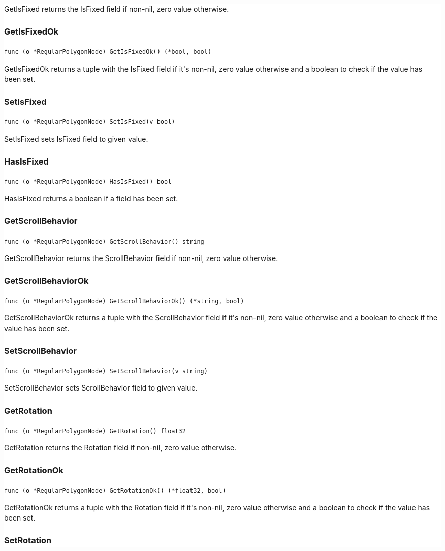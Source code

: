 GetIsFixed returns the IsFixed field if non-nil, zero value otherwise.

### GetIsFixedOk

`func (o *RegularPolygonNode) GetIsFixedOk() (*bool, bool)`

GetIsFixedOk returns a tuple with the IsFixed field if it's non-nil, zero value otherwise
and a boolean to check if the value has been set.

### SetIsFixed

`func (o *RegularPolygonNode) SetIsFixed(v bool)`

SetIsFixed sets IsFixed field to given value.

### HasIsFixed

`func (o *RegularPolygonNode) HasIsFixed() bool`

HasIsFixed returns a boolean if a field has been set.

### GetScrollBehavior

`func (o *RegularPolygonNode) GetScrollBehavior() string`

GetScrollBehavior returns the ScrollBehavior field if non-nil, zero value otherwise.

### GetScrollBehaviorOk

`func (o *RegularPolygonNode) GetScrollBehaviorOk() (*string, bool)`

GetScrollBehaviorOk returns a tuple with the ScrollBehavior field if it's non-nil, zero value otherwise
and a boolean to check if the value has been set.

### SetScrollBehavior

`func (o *RegularPolygonNode) SetScrollBehavior(v string)`

SetScrollBehavior sets ScrollBehavior field to given value.


### GetRotation

`func (o *RegularPolygonNode) GetRotation() float32`

GetRotation returns the Rotation field if non-nil, zero value otherwise.

### GetRotationOk

`func (o *RegularPolygonNode) GetRotationOk() (*float32, bool)`

GetRotationOk returns a tuple with the Rotation field if it's non-nil, zero value otherwise
and a boolean to check if the value has been set.

### SetRotation
